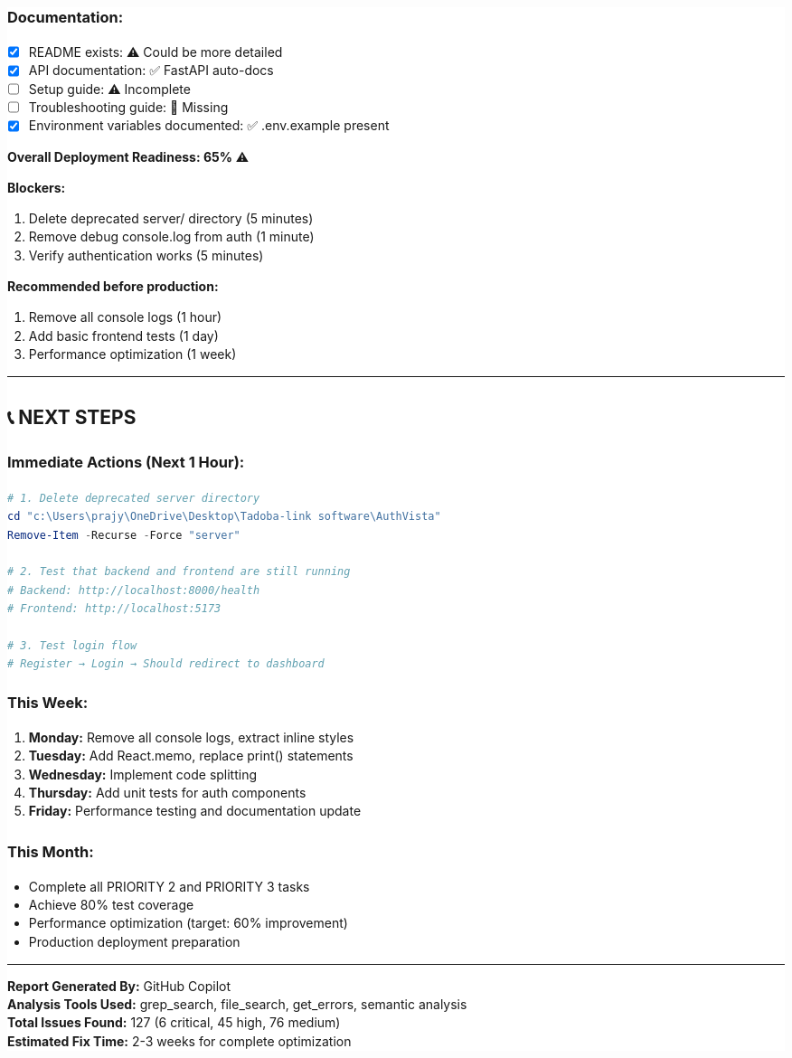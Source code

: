 ### Documentation:
- [x] README exists: ⚠️ Could be more detailed
- [x] API documentation: ✅ FastAPI auto-docs
- [ ] Setup guide: ⚠️ Incomplete
- [ ] Troubleshooting guide: 🔴 Missing
- [x] Environment variables documented: ✅ .env.example present

**Overall Deployment Readiness: 65%** ⚠️

**Blockers:**
1. Delete deprecated server/ directory (5 minutes)
2. Remove debug console.log from auth (1 minute)
3. Verify authentication works (5 minutes)

**Recommended before production:**
1. Remove all console logs (1 hour)
2. Add basic frontend tests (1 day)
3. Performance optimization (1 week)

---

## 📞 NEXT STEPS

### Immediate Actions (Next 1 Hour):

```powershell
# 1. Delete deprecated server directory
cd "c:\Users\prajy\OneDrive\Desktop\Tadoba-link software\AuthVista"
Remove-Item -Recurse -Force "server"

# 2. Test that backend and frontend are still running
# Backend: http://localhost:8000/health
# Frontend: http://localhost:5173

# 3. Test login flow
# Register → Login → Should redirect to dashboard
```

### This Week:

1. **Monday:** Remove all console logs, extract inline styles
2. **Tuesday:** Add React.memo, replace print() statements
3. **Wednesday:** Implement code splitting
4. **Thursday:** Add unit tests for auth components
5. **Friday:** Performance testing and documentation update

### This Month:

- Complete all PRIORITY 2 and PRIORITY 3 tasks
- Achieve 80% test coverage
- Performance optimization (target: 60% improvement)
- Production deployment preparation

---

**Report Generated By:** GitHub Copilot  
**Analysis Tools Used:** grep_search, file_search, get_errors, semantic analysis  
**Total Issues Found:** 127 (6 critical, 45 high, 76 medium)  
**Estimated Fix Time:** 2-3 weeks for complete optimization

